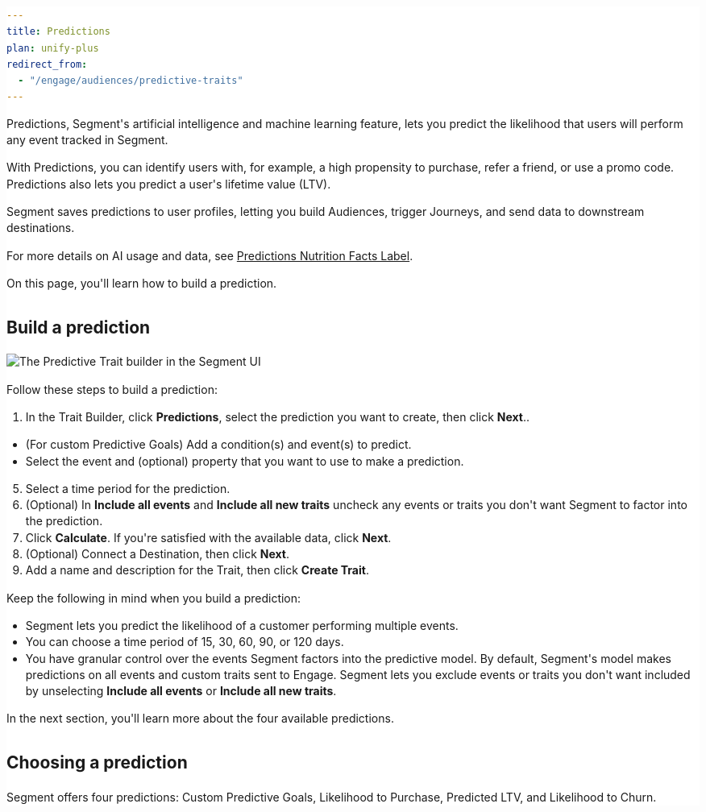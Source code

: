 ```yaml
---
title: Predictions
plan: unify-plus 
redirect_from:
  - "/engage/audiences/predictive-traits"
---
```


Predictions, Segment's artificial intelligence and machine learning feature, lets you predict the likelihood that users will perform any event tracked in Segment.

With Predictions, you can identify users with, for example, a high propensity to purchase, refer a friend, or use a promo code. Predictions also lets you predict a user's lifetime value (LTV).

Segment saves predictions to user profiles, letting you build Audiences, trigger Journeys, and send data to downstream destinations.

For more details on AI usage and data, see [Predictions Nutrition Facts Label](/docs/unify/traits/predictions/predictions-nutrition-facts/).

On this page, you'll learn how to build a prediction.

## Build a prediction

![The Predictive Trait builder in the Segment UI](../../images/trait_builder.png)

Follow these steps to build a prediction:

1. In the Trait Builder, click **Predictions**, select the prediction you want to create, then click **Next**..
- (For custom Predictive Goals) Add a condition(s) and event(s) to predict. 
- Select the event and (optional) property that you want to use to make a prediction.
5. Select a time period for the prediction. 
6. (Optional) In **Include all events** and **Include all new traits** uncheck any events or traits you don't want Segment to factor into the prediction.
7. Click **Calculate**. If you're satisfied with the available data, click **Next**.
5. (Optional) Connect a Destination, then click **Next**.
6. Add a name and description for the Trait, then click **Create Trait**.

Keep the following in mind when you build a prediction:

- Segment lets you predict the likelihood of a customer performing multiple events. 
- You can choose a time period of 15, 30, 60, 90, or 120 days. 
- You have granular control over the events Segment factors into the predictive model. By default, Segment's model makes predictions on all events and custom traits sent to Engage. Segment lets you exclude events or traits you don't want included by unselecting **Include all events** or **Include all new traits**. 

In the next section, you'll learn more about the four available predictions.

## Choosing a prediction

Segment offers four predictions: Custom Predictive Goals, Likelihood to Purchase, Predicted LTV, and Likelihood to Churn.
